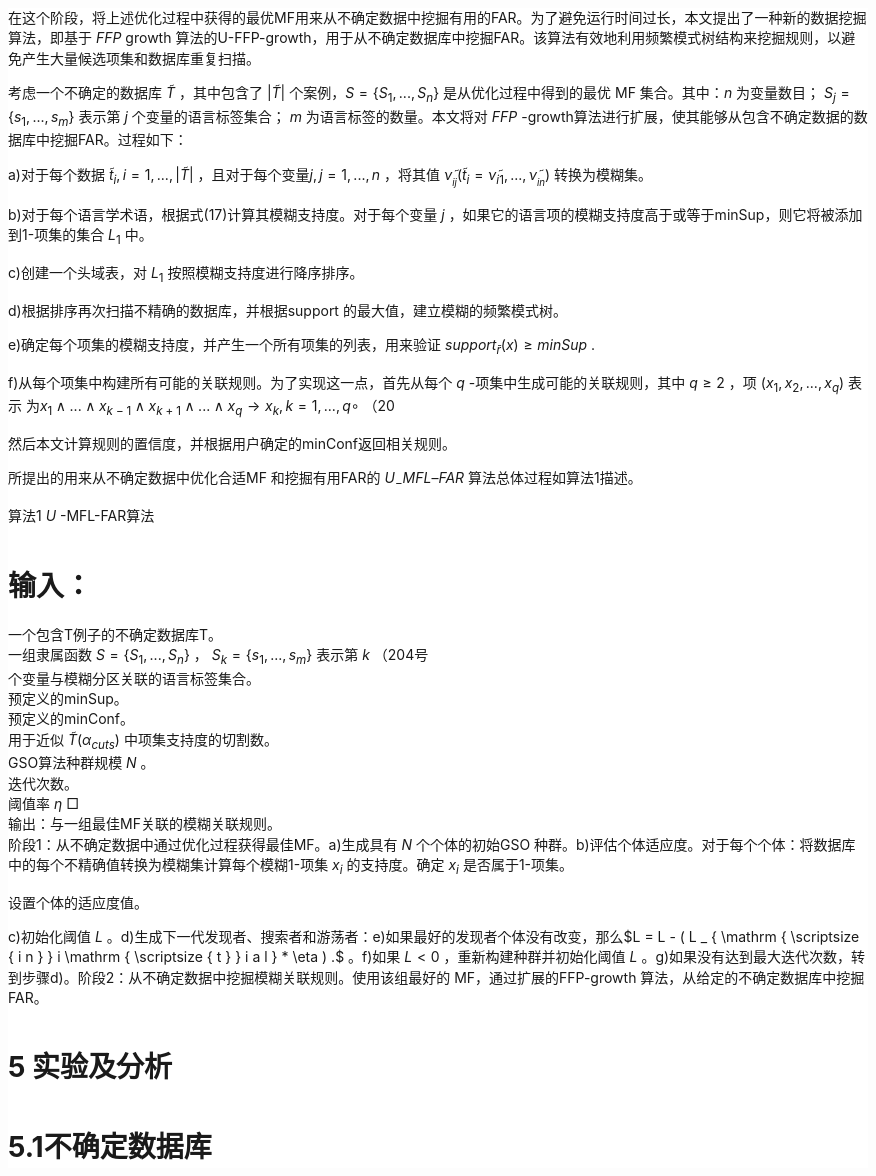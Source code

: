 在这个阶段，将上述优化过程中获得的最优MF用来从不确定数据中挖掘有用的FAR。为了避免运行时间过长，本文提出了一种新的数据挖掘算法，即基于 $F F P$ growth 算法的U-FFP-growth，用于从不确定数据库中挖掘FAR。该算法有效地利用频繁模式树结构来挖掘规则，以避免产生大量候选项集和数据库重复扫描。

考虑一个不确定的数据库 $\tilde { T }$ ，其中包含了 $| \tilde { T } |$ 个案例，$S = \{ S _ { 1 } , . . . , S _ { n } \}$ 是从优化过程中得到的最优 MF 集合。其中：$n$ 为变量数目； $S _ { j } = \{ s _ { 1 } , . . . , s _ { m } \}$ 表示第 $j$ 个变量的语言标签集合； $m$ 为语言标签的数量。本文将对 $F F P$ -growth算法进行扩展，使其能够从包含不确定数据的数据库中挖掘FAR。过程如下：

a)对于每个数据 $\tilde { t } _ { i } , i = 1 , . . . , | \tilde { T } |$ ，且对于每个变量$j , j = 1 , . . . , n$ ，将其值 $\widetilde { \nu } _ { _ { i j } } ( \widetilde { t } _ { i } = \widetilde { \nu } _ { i 1 } , . . . , \widetilde { \nu } _ { _ { i n } } )$ 转换为模糊集。

b)对于每个语言学术语，根据式(17)计算其模糊支持度。对于每个变量 $j$ ，如果它的语言项的模糊支持度高于或等于minSup，则它将被添加到1-项集的集合 $L _ { \mathrm { 1 } }$ 中。

c)创建一个头域表，对 $L _ { \mathrm { 1 } }$ 按照模糊支持度进行降序排序。

d)根据排序再次扫描不精确的数据库，并根据support 的最大值，建立模糊的频繁模式树。

e)确定每个项集的模糊支持度，并产生一个所有项集的列表，用来验证 $s u p p o r t _ { \bar { r } } ( x ) \geq m i n S u p ~ .$

f)从每个项集中构建所有可能的关联规则。为了实现这一点，首先从每个 $q$ -项集中生成可能的关联规则，其中 $q \geq 2$ ，项 $( x _ { 1 } , x _ { 2 } , . . . , x _ { q } )$ 表 示 为$x _ { 1 } \wedge . . . \wedge x _ { k - 1 } \wedge x _ { k + 1 } \wedge . . . \wedge x _ { q } \to x _ { k } , k = 1 , . . . , q \circ$ （20

然后本文计算规则的置信度，并根据用户确定的minConf返回相关规则。

所提出的用来从不确定数据中优化合适MF 和挖掘有用FAR的 $U _ { - } M F L  – F A R$ 算法总体过程如算法1描述。

算法1 $U$ -MFL-FAR算法

# 输入：

一个包含T例子的不确定数据库T。  
一组隶属函数 $S = \{ S _ { 1 } , . . . , S _ { n } \}$ ， $S _ { k } = \{ s _ { 1 } , . . . , s _ { m } \}$ 表示第 $k$ （204号  
个变量与模糊分区关联的语言标签集合。  
预定义的minSup。  
预定义的minConf。  
用于近似 $\tilde { T } ( \alpha _ { c u t s } )$ 中项集支持度的切割数。  
GSO算法种群规模 $N$ 。  
迭代次数。  
阈值率 $\eta$ □  
输出：与一组最佳MF关联的模糊关联规则。  
阶段1：从不确定数据中通过优化过程获得最佳MF。a)生成具有 $N$ 个个体的初始GSO 种群。b)评估个体适应度。对于每个个体：将数据库中的每个不精确值转换为模糊集计算每个模糊1-项集 $x _ { i }$ 的支持度。确定 $x _ { i }$ 是否属于1-项集。

设置个体的适应度值。

c)初始化阈值 $L$ 。d)生成下一代发现者、搜索者和游荡者：e)如果最好的发现者个体没有改变，那么$L = L - ( L _ { \mathrm { \scriptsize { i n } } i \mathrm { \scriptsize { t } } i a l } * \eta ) .$ 。f)如果 $L < 0$ ，重新构建种群并初始化阈值 $L$ 。g)如果没有达到最大迭代次数，转到步骤d)。阶段2：从不确定数据中挖掘模糊关联规则。使用该组最好的 MF，通过扩展的FFP-growth 算法，从给定的不确定数据库中挖掘FAR。

# 5 实验及分析

# 5.1不确定数据库
